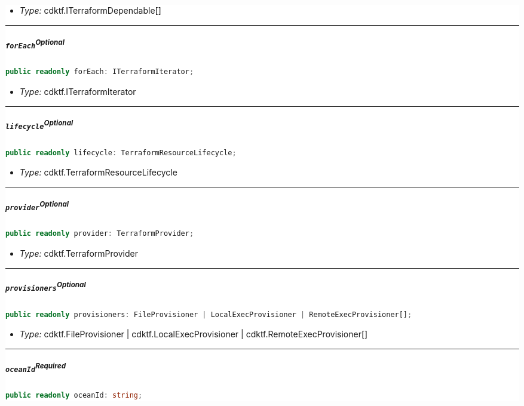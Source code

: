- *Type:* cdktf.ITerraformDependable[]

---

##### `forEach`<sup>Optional</sup> <a name="forEach" id="@cdktf/provider-spotinst.oceanGkeLaunchSpec.OceanGkeLaunchSpecConfig.property.forEach"></a>

```typescript
public readonly forEach: ITerraformIterator;
```

- *Type:* cdktf.ITerraformIterator

---

##### `lifecycle`<sup>Optional</sup> <a name="lifecycle" id="@cdktf/provider-spotinst.oceanGkeLaunchSpec.OceanGkeLaunchSpecConfig.property.lifecycle"></a>

```typescript
public readonly lifecycle: TerraformResourceLifecycle;
```

- *Type:* cdktf.TerraformResourceLifecycle

---

##### `provider`<sup>Optional</sup> <a name="provider" id="@cdktf/provider-spotinst.oceanGkeLaunchSpec.OceanGkeLaunchSpecConfig.property.provider"></a>

```typescript
public readonly provider: TerraformProvider;
```

- *Type:* cdktf.TerraformProvider

---

##### `provisioners`<sup>Optional</sup> <a name="provisioners" id="@cdktf/provider-spotinst.oceanGkeLaunchSpec.OceanGkeLaunchSpecConfig.property.provisioners"></a>

```typescript
public readonly provisioners: FileProvisioner | LocalExecProvisioner | RemoteExecProvisioner[];
```

- *Type:* cdktf.FileProvisioner | cdktf.LocalExecProvisioner | cdktf.RemoteExecProvisioner[]

---

##### `oceanId`<sup>Required</sup> <a name="oceanId" id="@cdktf/provider-spotinst.oceanGkeLaunchSpec.OceanGkeLaunchSpecConfig.property.oceanId"></a>

```typescript
public readonly oceanId: string;
```
